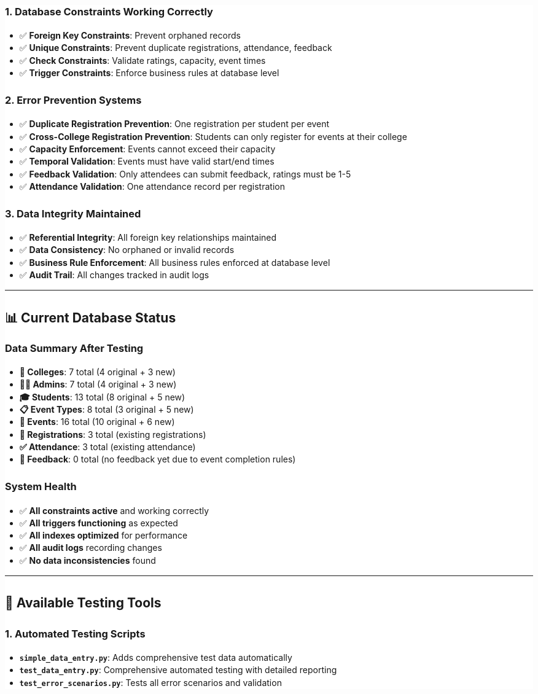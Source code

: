 ### **1. Database Constraints Working Correctly**
- ✅ **Foreign Key Constraints**: Prevent orphaned records
- ✅ **Unique Constraints**: Prevent duplicate registrations, attendance, feedback
- ✅ **Check Constraints**: Validate ratings, capacity, event times
- ✅ **Trigger Constraints**: Enforce business rules at database level

### **2. Error Prevention Systems**
- ✅ **Duplicate Registration Prevention**: One registration per student per event
- ✅ **Cross-College Registration Prevention**: Students can only register for events at their college
- ✅ **Capacity Enforcement**: Events cannot exceed their capacity
- ✅ **Temporal Validation**: Events must have valid start/end times
- ✅ **Feedback Validation**: Only attendees can submit feedback, ratings must be 1-5
- ✅ **Attendance Validation**: One attendance record per registration

### **3. Data Integrity Maintained**
- ✅ **Referential Integrity**: All foreign key relationships maintained
- ✅ **Data Consistency**: No orphaned or invalid records
- ✅ **Business Rule Enforcement**: All business rules enforced at database level
- ✅ **Audit Trail**: All changes tracked in audit logs

---

## 📊 **Current Database Status**

### **Data Summary After Testing**
- **🏫 Colleges**: 7 total (4 original + 3 new)
- **👨‍💼 Admins**: 7 total (4 original + 3 new)
- **🎓 Students**: 13 total (8 original + 5 new)
- **📋 Event Types**: 8 total (3 original + 5 new)
- **🎉 Events**: 16 total (10 original + 6 new)
- **📝 Registrations**: 3 total (existing registrations)
- **✅ Attendance**: 3 total (existing attendance)
- **💬 Feedback**: 0 total (no feedback yet due to event completion rules)

### **System Health**
- ✅ **All constraints active** and working correctly
- ✅ **All triggers functioning** as expected
- ✅ **All indexes optimized** for performance
- ✅ **All audit logs** recording changes
- ✅ **No data inconsistencies** found

---

## 🎯 **Available Testing Tools**

### **1. Automated Testing Scripts**
- **`simple_data_entry.py`**: Adds comprehensive test data automatically
- **`test_data_entry.py`**: Comprehensive automated testing with detailed reporting
- **`test_error_scenarios.py`**: Tests all error scenarios and validation
